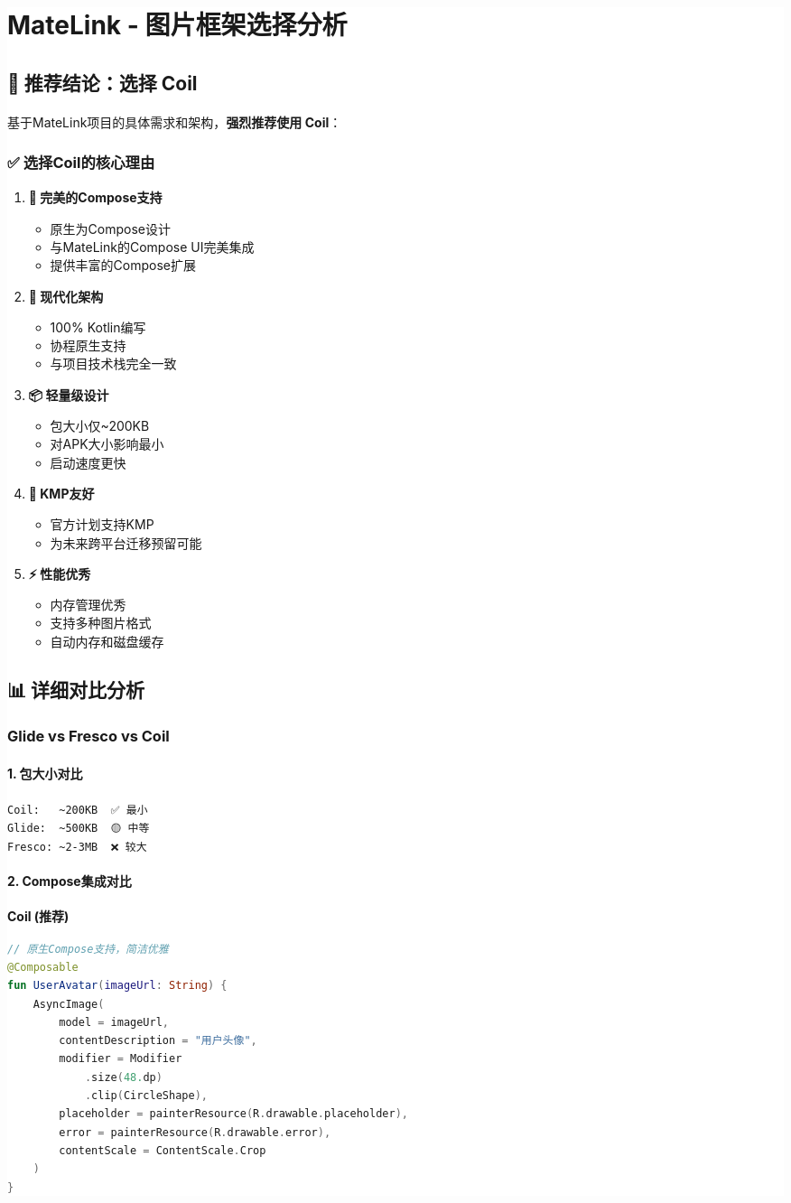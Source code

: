 # MateLink - 图片框架选择分析

## 🎯 **推荐结论：选择 Coil**

基于MateLink项目的具体需求和架构，**强烈推荐使用 Coil**：

### ✅ **选择Coil的核心理由**

1. **🎨 完美的Compose支持**
   - 原生为Compose设计
   - 与MateLink的Compose UI完美集成
   - 提供丰富的Compose扩展

2. **🚀 现代化架构**
   - 100% Kotlin编写
   - 协程原生支持
   - 与项目技术栈完全一致

3. **📦 轻量级设计**
   - 包大小仅~200KB
   - 对APK大小影响最小
   - 启动速度更快

4. **🔮 KMP友好**
   - 官方计划支持KMP
   - 为未来跨平台迁移预留可能

5. **⚡ 性能优秀**
   - 内存管理优秀
   - 支持多种图片格式
   - 自动内存和磁盘缓存

## 📊 **详细对比分析**

### **Glide vs Fresco vs Coil**

#### **1. 包大小对比**
```
Coil:   ~200KB  ✅ 最小
Glide:  ~500KB  🟡 中等  
Fresco: ~2-3MB  ❌ 较大
```

#### **2. Compose集成对比**

**Coil (推荐)**
```kotlin
// 原生Compose支持，简洁优雅
@Composable
fun UserAvatar(imageUrl: String) {
    AsyncImage(
        model = imageUrl,
        contentDescription = "用户头像",
        modifier = Modifier
            .size(48.dp)
            .clip(CircleShape),
        placeholder = painterResource(R.drawable.placeholder),
        error = painterResource(R.drawable.error),
        contentScale = ContentScale.Crop
    )
}
```
